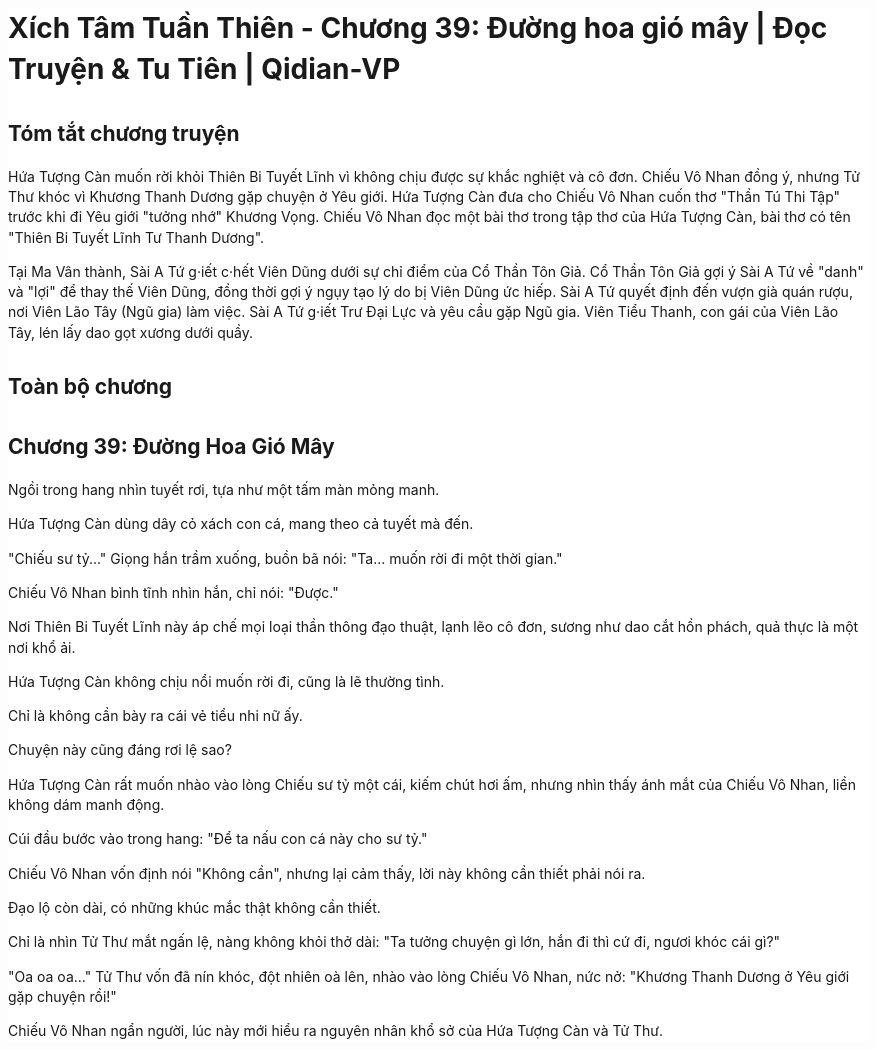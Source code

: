# Xích Tâm Tuần Thiên - Chương 39: Đường hoa gió mây | Đọc Truyện & Tu Tiên | Qidian-VP



## Tóm tắt chương truyện

Hứa Tượng Càn muốn rời khỏi Thiên Bi Tuyết Lĩnh vì không chịu được sự khắc nghiệt và cô đơn. Chiếu Vô Nhan đồng ý, nhưng Tử Thư khóc vì Khương Thanh Dương gặp chuyện ở Yêu giới. Hứa Tượng Càn đưa cho Chiếu Vô Nhan cuốn thơ "Thần Tú Thi Tập" trước khi đi Yêu giới "tưởng nhớ" Khương Vọng. Chiếu Vô Nhan đọc một bài thơ trong tập thơ của Hứa Tượng Càn, bài thơ có tên "Thiên Bi Tuyết Lĩnh Tư Thanh Dương".

Tại Ma Vân thành, Sài A Tứ g·iết c·hết Viên Dũng dưới sự chỉ điểm của Cổ Thần Tôn Giả. Cổ Thần Tôn Giả gợi ý Sài A Tứ về "danh" và "lợi" để thay thế Viên Dũng, đồng thời gợi ý ngụy tạo lý do bị Viên Dũng ức hiếp. Sài A Tứ quyết định đến vượn già quán rượu, nơi Viên Lão Tây (Ngũ gia) làm việc. Sài A Tứ g·iết Trư Đại Lực và yêu cầu gặp Ngũ gia. Viên Tiểu Thanh, con gái của Viên Lão Tây, lén lấy dao gọt xương dưới quầy.


## Toàn bộ chương

## Chương 39: Đường Hoa Gió Mây

Ngồi trong hang nhìn tuyết rơi, tựa như một tấm màn mỏng manh.

Hứa Tượng Càn dùng dây cỏ xách con cá, mang theo cả tuyết mà đến.

"Chiếu sư tỷ..." Giọng hắn trầm xuống, buồn bã nói: "Ta... muốn rời đi một thời gian."

Chiếu Vô Nhan bình tĩnh nhìn hắn, chỉ nói: "Được."

Nơi Thiên Bi Tuyết Lĩnh này áp chế mọi loại thần thông đạo thuật, lạnh lẽo cô đơn, sương như dao cắt hồn phách, quả thực là một nơi khổ ải.

Hứa Tượng Càn không chịu nổi muốn rời đi, cũng là lẽ thường tình.

Chỉ là không cần bày ra cái vẻ tiểu nhi nữ ấy.

Chuyện này cũng đáng rơi lệ sao?

Hứa Tượng Càn rất muốn nhào vào lòng Chiếu sư tỷ một cái, kiếm chút hơi ấm, nhưng nhìn thấy ánh mắt của Chiếu Vô Nhan, liền không dám manh động.

Cúi đầu bước vào trong hang: "Để ta nấu con cá này cho sư tỷ."

Chiếu Vô Nhan vốn định nói "Không cần", nhưng lại cảm thấy, lời này không cần thiết phải nói ra.

Đạo lộ còn dài, có những khúc mắc thật không cần thiết.

Chỉ là nhìn Tử Thư mắt ngấn lệ, nàng không khỏi thở dài: "Ta tưởng chuyện gì lớn, hắn đi thì cứ đi, ngươi khóc cái gì?"

"Oa oa oa..." Tử Thư vốn đã nín khóc, đột nhiên oà lên, nhào vào lòng Chiếu Vô Nhan, nức nở: "Khương Thanh Dương ở Yêu giới gặp chuyện rồi!"

Chiếu Vô Nhan ngẩn người, lúc này mới hiểu ra nguyên nhân khổ sở của Hứa Tượng Càn và Tử Thư.
